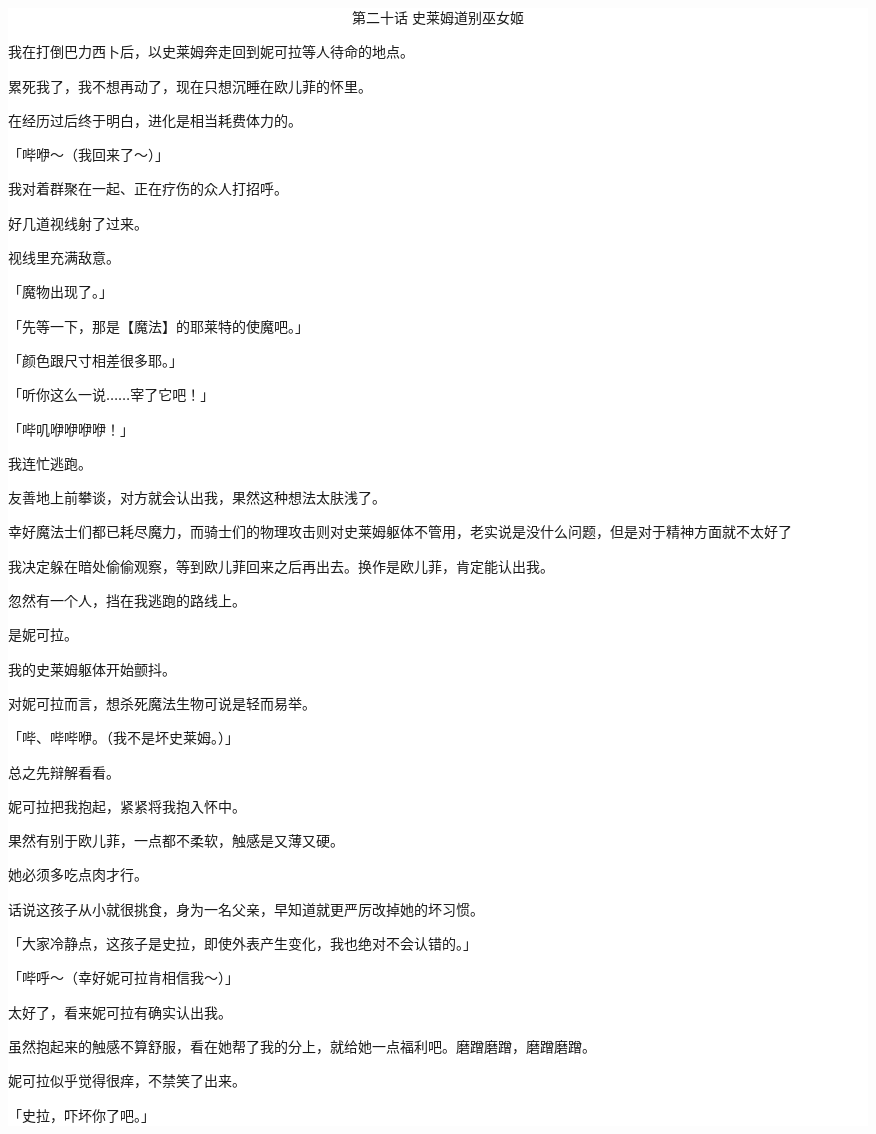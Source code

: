 <p align="center">第二十话 史莱姆道别巫女姬</p>

我在打倒巴力西卜后，以史莱姆奔走回到妮可拉等人待命的地点。

累死我了，我不想再动了，现在只想沉睡在欧儿菲的怀里。

在经历过后终于明白，进化是相当耗费体力的。

「哔咿～（我回来了～）」

我对着群聚在一起、正在疗伤的众人打招呼。

好几道视线射了过来。

视线里充满敌意。

「魔物出现了。」

「先等一下，那是【魔法】的耶莱特的使魔吧。」

「颜色跟尺寸相差很多耶。」

「听你这么一说……宰了它吧！」

「哔叽咿咿咿咿！」

我连忙逃跑。

友善地上前攀谈，对方就会认出我，果然这种想法太肤浅了。

幸好魔法士们都已耗尽魔力，而骑士们的物理攻击则对史莱姆躯体不管用，老实说是没什么问题，但是对于精神方面就不太好了

我决定躲在暗处偷偷观察，等到欧儿菲回来之后再出去。换作是欧儿菲，肯定能认出我。

忽然有一个人，挡在我逃跑的路线上。

是妮可拉。

我的史莱姆躯体开始颤抖。

对妮可拉而言，想杀死魔法生物可说是轻而易举。

「哔、哔哔咿。（我不是坏史莱姆。）」

总之先辩解看看。

妮可拉把我抱起，紧紧将我抱入怀中。

果然有别于欧儿菲，一点都不柔软，触感是又薄又硬。

她必须多吃点肉才行。

话说这孩子从小就很挑食，身为一名父亲，早知道就更严厉改掉她的坏习惯。

「大家冷静点，这孩子是史拉，即使外表产生变化，我也绝对不会认错的。」

「哔呼～（幸好妮可拉肯相信我～）」

太好了，看来妮可拉有确实认出我。

虽然抱起来的触感不算舒服，看在她帮了我的分上，就给她一点福利吧。磨蹭磨蹭，磨蹭磨蹭。

妮可拉似乎觉得很痒，不禁笑了出来。

「史拉，吓坏你了吧。」
